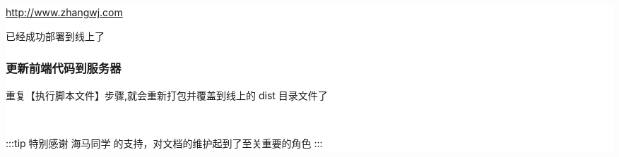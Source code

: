 http://www.zhangwj.com

已经成功部署到线上了

### 更新前端代码到服务器

重复【执行脚本文件】步骤,就会重新打包并覆盖到线上的 dist 目录文件了

<a href="https://gitee.com/mydearzwj/image/raw/master/img/bs2.gif" target="_blank">
      <img src="https://gitee.com/mydearzwj/image/raw/master/img/bs2.gif" alt="" width="100%">
</a>

:::tip
特别感谢 海马同学 的支持，对文档的维护起到了至关重要的角色
:::
